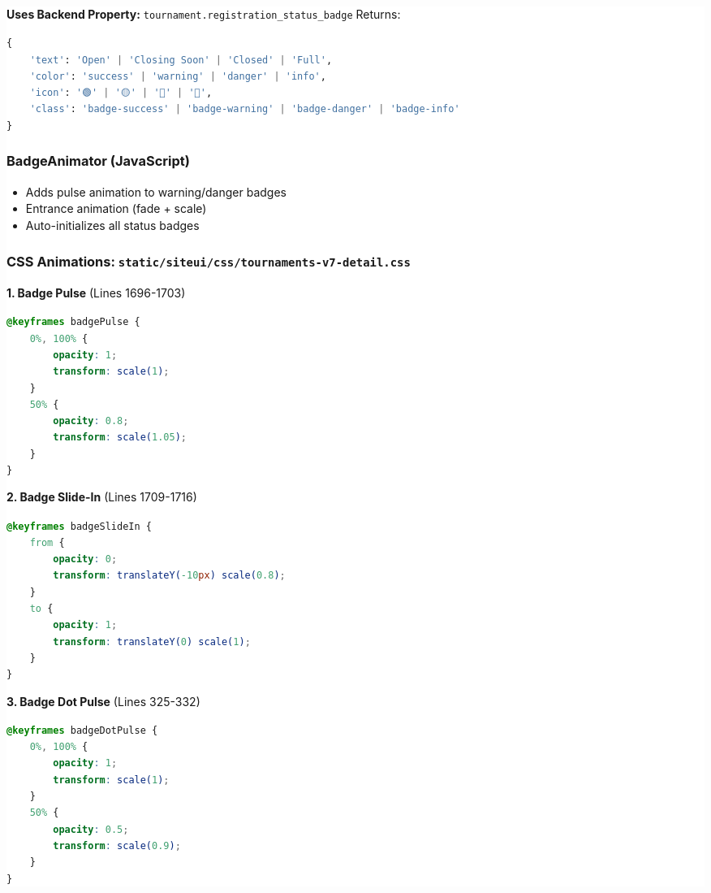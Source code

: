 **Uses Backend Property:** `tournament.registration_status_badge`
Returns:
```python
{
    'text': 'Open' | 'Closing Soon' | 'Closed' | 'Full',
    'color': 'success' | 'warning' | 'danger' | 'info',
    'icon': '🟢' | '🟡' | '🔴' | '📢',
    'class': 'badge-success' | 'badge-warning' | 'badge-danger' | 'badge-info'
}
```

### BadgeAnimator (JavaScript)
- Adds pulse animation to warning/danger badges
- Entrance animation (fade + scale)
- Auto-initializes all status badges

### CSS Animations: `static/siteui/css/tournaments-v7-detail.css`

**1. Badge Pulse** (Lines 1696-1703)
```css
@keyframes badgePulse {
    0%, 100% {
        opacity: 1;
        transform: scale(1);
    }
    50% {
        opacity: 0.8;
        transform: scale(1.05);
    }
}
```

**2. Badge Slide-In** (Lines 1709-1716)
```css
@keyframes badgeSlideIn {
    from {
        opacity: 0;
        transform: translateY(-10px) scale(0.8);
    }
    to {
        opacity: 1;
        transform: translateY(0) scale(1);
    }
}
```

**3. Badge Dot Pulse** (Lines 325-332)
```css
@keyframes badgeDotPulse {
    0%, 100% {
        opacity: 1;
        transform: scale(1);
    }
    50% {
        opacity: 0.5;
        transform: scale(0.9);
    }
}
```

